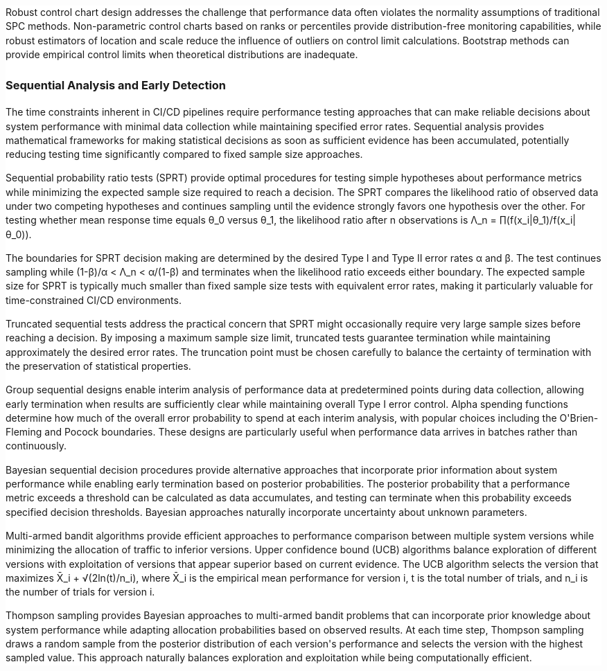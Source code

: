Robust control chart design addresses the challenge that performance data often violates the normality assumptions of traditional SPC methods. Non-parametric control charts based on ranks or percentiles provide distribution-free monitoring capabilities, while robust estimators of location and scale reduce the influence of outliers on control limit calculations. Bootstrap methods can provide empirical control limits when theoretical distributions are inadequate.

### Sequential Analysis and Early Detection

The time constraints inherent in CI/CD pipelines require performance testing approaches that can make reliable decisions about system performance with minimal data collection while maintaining specified error rates. Sequential analysis provides mathematical frameworks for making statistical decisions as soon as sufficient evidence has been accumulated, potentially reducing testing time significantly compared to fixed sample size approaches.

Sequential probability ratio tests (SPRT) provide optimal procedures for testing simple hypotheses about performance metrics while minimizing the expected sample size required to reach a decision. The SPRT compares the likelihood ratio of observed data under two competing hypotheses and continues sampling until the evidence strongly favors one hypothesis over the other. For testing whether mean response time equals θ_0 versus θ_1, the likelihood ratio after n observations is Λ_n = ∏(f(x_i|θ_1)/f(x_i|θ_0)).

The boundaries for SPRT decision making are determined by the desired Type I and Type II error rates α and β. The test continues sampling while (1-β)/α < Λ_n < α/(1-β) and terminates when the likelihood ratio exceeds either boundary. The expected sample size for SPRT is typically much smaller than fixed sample size tests with equivalent error rates, making it particularly valuable for time-constrained CI/CD environments.

Truncated sequential tests address the practical concern that SPRT might occasionally require very large sample sizes before reaching a decision. By imposing a maximum sample size limit, truncated tests guarantee termination while maintaining approximately the desired error rates. The truncation point must be chosen carefully to balance the certainty of termination with the preservation of statistical properties.

Group sequential designs enable interim analysis of performance data at predetermined points during data collection, allowing early termination when results are sufficiently clear while maintaining overall Type I error control. Alpha spending functions determine how much of the overall error probability to spend at each interim analysis, with popular choices including the O'Brien-Fleming and Pocock boundaries. These designs are particularly useful when performance data arrives in batches rather than continuously.

Bayesian sequential decision procedures provide alternative approaches that incorporate prior information about system performance while enabling early termination based on posterior probabilities. The posterior probability that a performance metric exceeds a threshold can be calculated as data accumulates, and testing can terminate when this probability exceeds specified decision thresholds. Bayesian approaches naturally incorporate uncertainty about unknown parameters.

Multi-armed bandit algorithms provide efficient approaches to performance comparison between multiple system versions while minimizing the allocation of traffic to inferior versions. Upper confidence bound (UCB) algorithms balance exploration of different versions with exploitation of versions that appear superior based on current evidence. The UCB algorithm selects the version that maximizes X̄_i + √(2ln(t)/n_i), where X̄_i is the empirical mean performance for version i, t is the total number of trials, and n_i is the number of trials for version i.

Thompson sampling provides Bayesian approaches to multi-armed bandit problems that can incorporate prior knowledge about system performance while adapting allocation probabilities based on observed results. At each time step, Thompson sampling draws a random sample from the posterior distribution of each version's performance and selects the version with the highest sampled value. This approach naturally balances exploration and exploitation while being computationally efficient.
